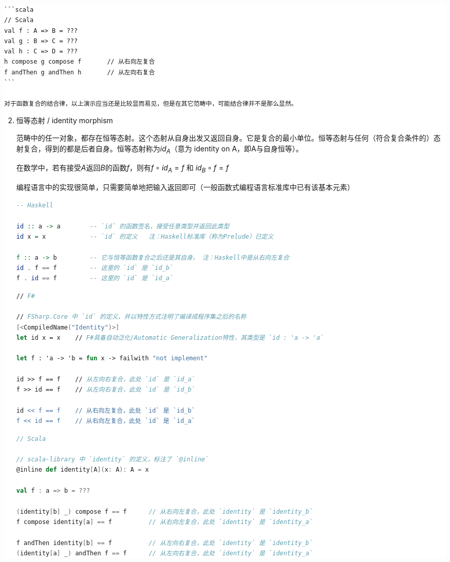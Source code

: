     ```scala
    // Scala
    val f : A => B = ???
    val g : B => C = ???
    val h : C => D = ???
    h compose g compose f       // 从右向左复合
    f andThen g andThen h       // 从左向右复合
    ```

    对于函数复合的结合律，以上演示应当还是比较显而易见，但是在其它范畴中，可能结合律并不是那么显然。

2. 恒等态射 / identity morphism

    范畴中的任一对象，都存在恒等态射。这个态射从自身出发又返回自身。它是复合的最小单位。恒等态射与任何（符合复合条件的）态射复合，得到的都是后者自身。恒等态射称为$id_A$（意为 identity on A，即A与自身恒等）。

    在数学中，若有接受$A$返回$B$的函数$f$，则有$f \circ id_A = f$ 和 $id_B \circ f = f$

    编程语言中的实现很简单，只需要简单地把输入返回即可（一般函数式编程语言标准库中已有该基本元素）

    ```haskell
    -- Haskell

    id :: a -> a        -- `id` 的函数签名，接受任意类型并返回此类型
    id x = x            -- `id` 的定义   注：Haskell标准库（称为Prelude）已定义
    
    f :: a -> b         -- 它与恒等函数复合之后还是其自身， 注：Haskell中是从右向左复合
    id . f == f         -- 这里的 `id` 是 `id_b`
    f . id == f         -- 这里的 `id` 是 `id_a`
    ```

    ```fsharp
    // F#

    // FSharp.Core 中 `id` 的定义、并以特性方式注明了编译成程序集之后的名称
    [<CompiledName("Identity")>]
    let id x = x    // F#具备自动泛化/Automatic Generalization特性，其类型是 `id : 'a -> 'a`

    let f : 'a -> 'b = fun x -> failwith "not implement"

    id >> f == f    // 从左向右复合，此处 `id` 是 `id_a`
    f >> id == f    // 从左向右复合，此处 `id` 是 `id_b`

    id << f == f    // 从右向左复合，此处 `id` 是 `id_b`
    f << id == f    // 从右向左复合，此处 `id` 是 `id_a`
    ```

    ```scala
    // Scala

    // scala-library 中 `identity` 的定义，标注了 `@inline`
    @inline def identity[A](x: A): A = x

    val f : a => b = ???

    (identity[b] _) compose f == f      // 从右向左复合，此处 `identity` 是 `identity_b`
    f compose identity[a] == f          // 从右向左复合，此处 `identity` 是 `identity_a`

    f andThen identity[b] == f          // 从左向右复合，此处 `identity` 是 `identity_b`
    (identity[a] _) andThen f == f      // 从左向右复合，此处 `identity` 是 `identity_a`
    ```
